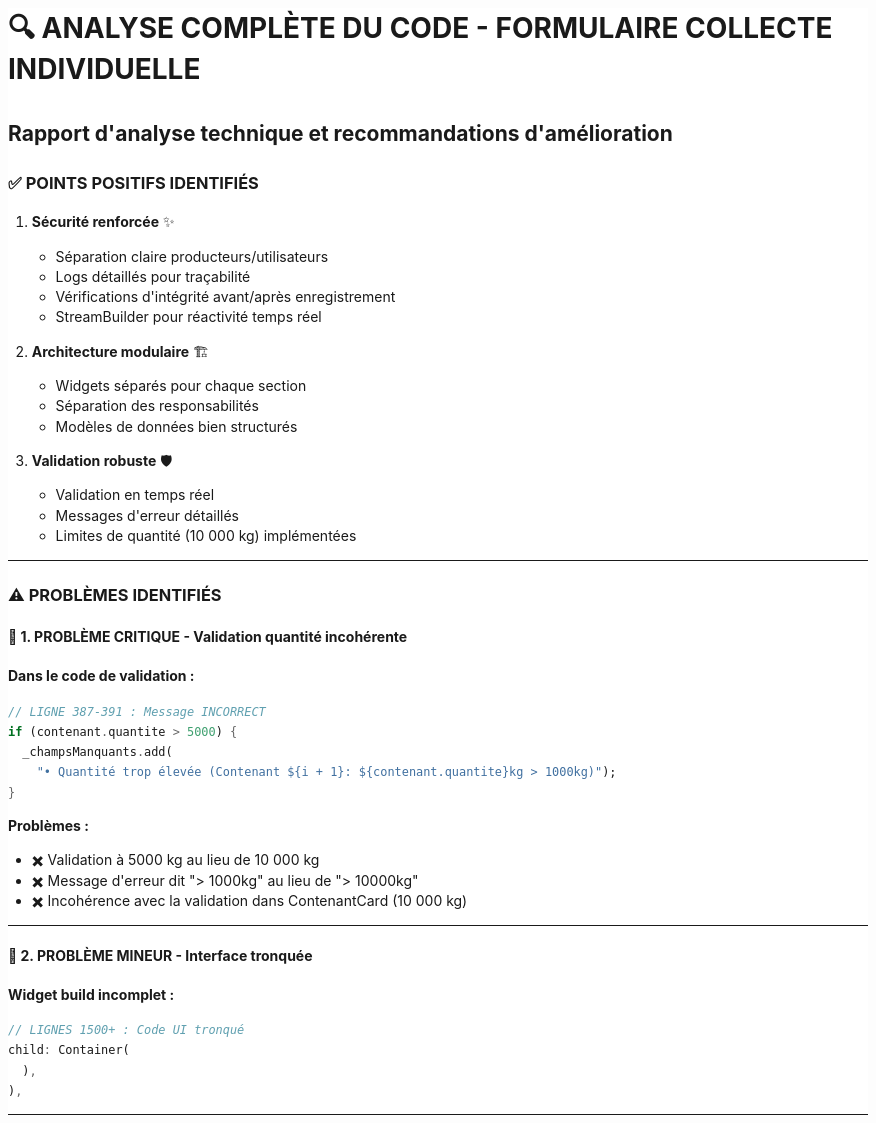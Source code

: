 # 🔍 ANALYSE COMPLÈTE DU CODE - FORMULAIRE COLLECTE INDIVIDUELLE
## Rapport d'analyse technique et recommandations d'amélioration

### ✅ **POINTS POSITIFS IDENTIFIÉS**

1. **Sécurité renforcée** ✨
   - Séparation claire producteurs/utilisateurs
   - Logs détaillés pour traçabilité
   - Vérifications d'intégrité avant/après enregistrement
   - StreamBuilder pour réactivité temps réel

2. **Architecture modulaire** 🏗️
   - Widgets séparés pour chaque section
   - Séparation des responsabilités
   - Modèles de données bien structurés

3. **Validation robuste** 🛡️
   - Validation en temps réel
   - Messages d'erreur détaillés
   - Limites de quantité (10 000 kg) implémentées

---

### ⚠️ **PROBLÈMES IDENTIFIÉS**

#### 🚨 **1. PROBLÈME CRITIQUE - Validation quantité incohérente**

**Dans le code de validation :**
```dart
// LIGNE 387-391 : Message INCORRECT
if (contenant.quantite > 5000) {
  _champsManquants.add(
    "• Quantité trop élevée (Contenant ${i + 1}: ${contenant.quantite}kg > 1000kg)");
}
```

**Problèmes :**
- ✖️ Validation à 5000 kg au lieu de 10 000 kg
- ✖️ Message d'erreur dit "> 1000kg" au lieu de "> 10000kg"
- ✖️ Incohérence avec la validation dans ContenantCard (10 000 kg)

---

#### 🚨 **2. PROBLÈME MINEUR - Interface tronquée**

**Widget build incomplet :**
```dart
// LIGNES 1500+ : Code UI tronqué
child: Container(
  ),
),
```

---